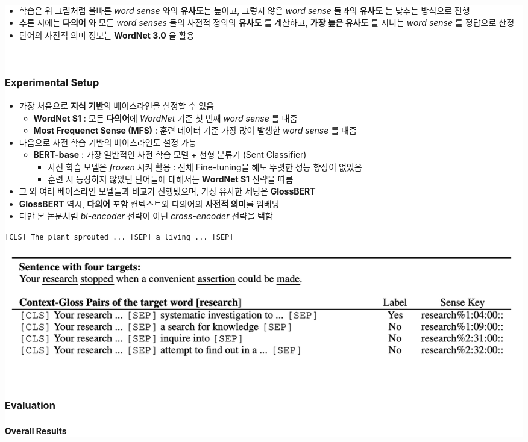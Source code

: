- 학습은 위 그림처럼 올바른 _word sense_ 와의 **유사도**는 높이고, 그렇지 않은 _word sense_ 들과의 **유사도** 는 낮추는 방식으로 진행
- 추론 시에는 **다의어** 와 모든 _word senses_ 들의 사전적 정의의 **유사도** 를 계산하고, **가장 높은 유사도** 를 지니는 _word sense_ 를 정답으로 산정
- 단어의 사전적 의미 정보는 **WordNet 3.0** 을 활용

<br>

### Experimental Setup

- 가장 처음으로 **지식 기반**의 베이스라인을 설정할 수 있음
	- **WordNet S1** : 모든 **다의어**에 _WordNet_ 기준 첫 번째 _word sense_ 를 내줌
	- **Most Frequenct Sense (MFS)** : 훈련 데이터 기준 가장 많이 발생한 _word sense_ 를 내줌
- 다음으로 사전 학습 기반의 베이스라인도 설정 가능
	- **BERT-base** : 가장 일반적인 사전 학습 모델 + 선형 분류기 (Sent Classifier)
		- 사전 학습 모델은 _frozen_ 시켜 활용 : 전체 Fine-tuning을 해도 뚜렷한 성능 향상이 없었음
		- 훈련 시 등장하지 않았던 단어들에 대해서는 **WordNet S1** 전략을 따름
- 그 외 여러 베이스라인 모델들과 비교가 진행됐으며, 가장 유사한 세팅은 **GlossBERT**
- **GlossBERT** 역시, **다의어** 포함 컨텍스트와 다의어의 **사전적 의미**를 임베딩
- 다만 본 논문처럼 _bi-encoder_ 전략이 아닌 _cross-encoder_ 전략을 택함

```
[CLS] The plant sprouted ... [SEP] a living ... [SEP]
```

![](../images/gloss-bi-encoder/gloss.png)

<br>

### Evaluation

#### Overall Results
